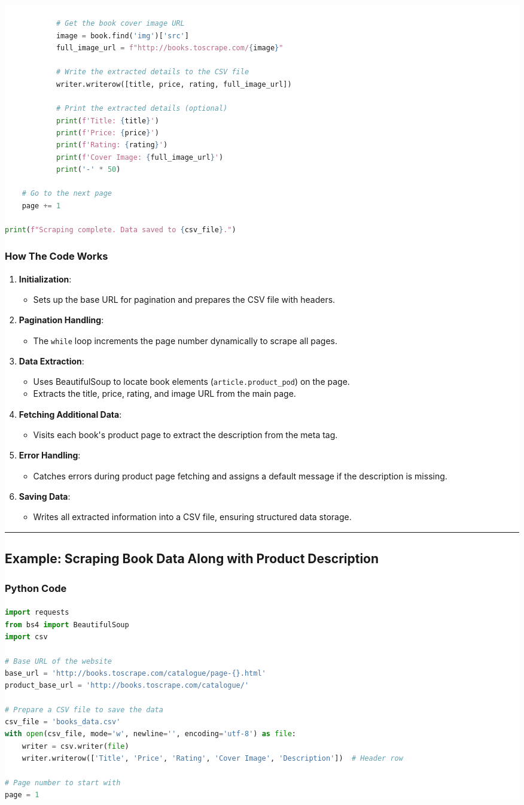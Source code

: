 ```python
            
            # Get the book cover image URL
            image = book.find('img')['src']
            full_image_url = f"http://books.toscrape.com/{image}"
            
            # Write the extracted details to the CSV file
            writer.writerow([title, price, rating, full_image_url])
            
            # Print the extracted details (optional)
            print(f'Title: {title}')
            print(f'Price: {price}')
            print(f'Rating: {rating}')
            print(f'Cover Image: {full_image_url}')
            print('-' * 50)
    
    # Go to the next page
    page += 1

print(f"Scraping complete. Data saved to {csv_file}.")
```

### How The Code Works
1. **Initialization**:
   - Sets up the base URL for pagination and prepares the CSV file with headers.

2. **Pagination Handling**:
   - The `while` loop increments the page number dynamically to scrape all pages.

3. **Data Extraction**:
   - Uses BeautifulSoup to locate book elements (`article.product_pod`) on the page.
   - Extracts the title, price, rating, and image URL from the main page.

4. **Fetching Additional Data**:
   - Visits each book's product page to extract the description from the meta tag.

5. **Error Handling**:
   - Catches errors during product page fetching and assigns a default message if the description is missing.

6. **Saving Data**:
   - Writes all extracted information into a CSV file, ensuring structured data storage.

---
## Example: Scraping Book Data Along with Product Description

### Python Code
```python
import requests
from bs4 import BeautifulSoup
import csv

# Base URL of the website
base_url = 'http://books.toscrape.com/catalogue/page-{}.html'
product_base_url = 'http://books.toscrape.com/catalogue/'

# Prepare a CSV file to save the data
csv_file = 'books_data.csv'
with open(csv_file, mode='w', newline='', encoding='utf-8') as file:
    writer = csv.writer(file)
    writer.writerow(['Title', 'Price', 'Rating', 'Cover Image', 'Description'])  # Header row

# Page number to start with
page = 1
```